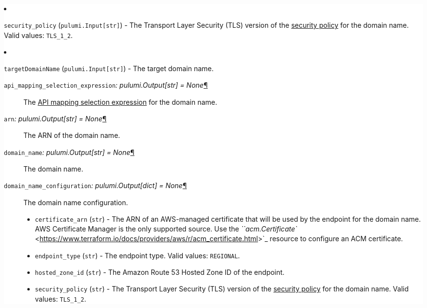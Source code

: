 <li><p><code class="docutils literal notranslate"><span class="pre">security_policy</span></code> (<code class="docutils literal notranslate"><span class="pre">pulumi.Input[str]</span></code>) - The Transport Layer Security (TLS) version of the <a class="reference external" href="https://docs.aws.amazon.com/apigateway/latest/developerguide/apigateway-custom-domain-tls-version.html">security policy</a> for the domain name. Valid values: <code class="docutils literal notranslate"><span class="pre">TLS_1_2</span></code>.</p></li>
<li><p><code class="docutils literal notranslate"><span class="pre">targetDomainName</span></code> (<code class="docutils literal notranslate"><span class="pre">pulumi.Input[str]</span></code>) - The target domain name.</p></li>
</ul>
<dl class="py attribute">
<dt id="pulumi_aws.apigatewayv2.DomainName.api_mapping_selection_expression">
<code class="sig-name descname">api_mapping_selection_expression</code><em class="property">: pulumi.Output[str]</em><em class="property"> = None</em><a class="headerlink" href="#pulumi_aws.apigatewayv2.DomainName.api_mapping_selection_expression" title="Permalink to this definition">¶</a></dt>
<dd><p>The <a class="reference external" href="https://docs.aws.amazon.com/apigateway/latest/developerguide/apigateway-websocket-api-selection-expressions.html#apigateway-websocket-api-mapping-selection-expressions">API mapping selection expression</a> for the domain name.</p>
</dd></dl>

<dl class="py attribute">
<dt id="pulumi_aws.apigatewayv2.DomainName.arn">
<code class="sig-name descname">arn</code><em class="property">: pulumi.Output[str]</em><em class="property"> = None</em><a class="headerlink" href="#pulumi_aws.apigatewayv2.DomainName.arn" title="Permalink to this definition">¶</a></dt>
<dd><p>The ARN of the domain name.</p>
</dd></dl>

<dl class="py attribute">
<dt id="pulumi_aws.apigatewayv2.DomainName.domain_name">
<code class="sig-name descname">domain_name</code><em class="property">: pulumi.Output[str]</em><em class="property"> = None</em><a class="headerlink" href="#pulumi_aws.apigatewayv2.DomainName.domain_name" title="Permalink to this definition">¶</a></dt>
<dd><p>The domain name.</p>
</dd></dl>

<dl class="py attribute">
<dt id="pulumi_aws.apigatewayv2.DomainName.domain_name_configuration">
<code class="sig-name descname">domain_name_configuration</code><em class="property">: pulumi.Output[dict]</em><em class="property"> = None</em><a class="headerlink" href="#pulumi_aws.apigatewayv2.DomainName.domain_name_configuration" title="Permalink to this definition">¶</a></dt>
<dd><p>The domain name configuration.</p>
<ul class="simple">
<li><p><code class="docutils literal notranslate"><span class="pre">certificate_arn</span></code> (<code class="docutils literal notranslate"><span class="pre">str</span></code>) - The ARN of an AWS-managed certificate that will be used by the endpoint for the domain name. AWS Certificate Manager is the only supported source.
Use the <cite>``acm.Certificate`</cite> &lt;<a class="reference external" href="https://www.terraform.io/docs/providers/aws/r/acm_certificate.html">https://www.terraform.io/docs/providers/aws/r/acm_certificate.html</a>&gt;`_ resource to configure an ACM certificate.</p></li>
<li><p><code class="docutils literal notranslate"><span class="pre">endpoint_type</span></code> (<code class="docutils literal notranslate"><span class="pre">str</span></code>) - The endpoint type. Valid values: <code class="docutils literal notranslate"><span class="pre">REGIONAL</span></code>.</p></li>
<li><p><code class="docutils literal notranslate"><span class="pre">hosted_zone_id</span></code> (<code class="docutils literal notranslate"><span class="pre">str</span></code>) - The Amazon Route 53 Hosted Zone ID of the endpoint.</p></li>
<li><p><code class="docutils literal notranslate"><span class="pre">security_policy</span></code> (<code class="docutils literal notranslate"><span class="pre">str</span></code>) - The Transport Layer Security (TLS) version of the <a class="reference external" href="https://docs.aws.amazon.com/apigateway/latest/developerguide/apigateway-custom-domain-tls-version.html">security policy</a> for the domain name. Valid values: <code class="docutils literal notranslate"><span class="pre">TLS_1_2</span></code>.</p></li>